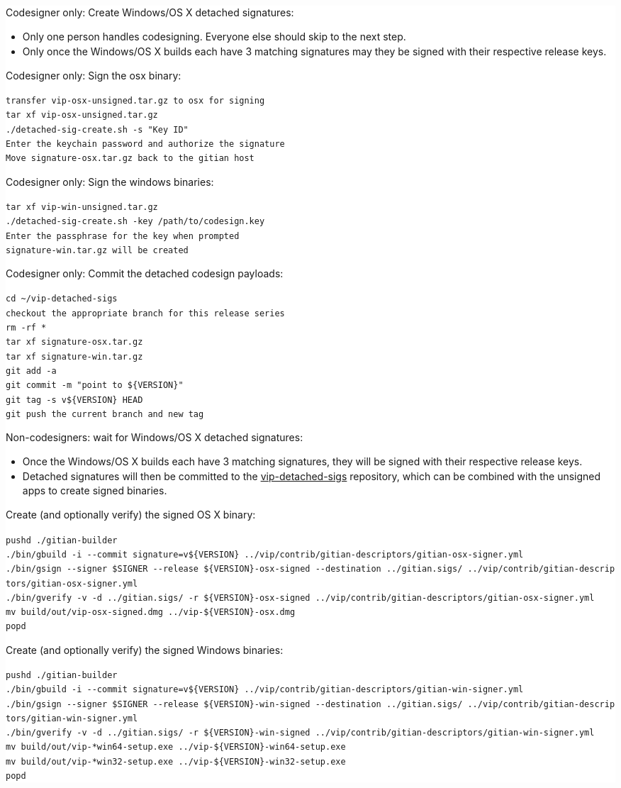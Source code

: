 Codesigner only: Create Windows/OS X detached signatures:
- Only one person handles codesigning. Everyone else should skip to the next step.
- Only once the Windows/OS X builds each have 3 matching signatures may they be signed with their respective release keys.

Codesigner only: Sign the osx binary:

    transfer vip-osx-unsigned.tar.gz to osx for signing
    tar xf vip-osx-unsigned.tar.gz
    ./detached-sig-create.sh -s "Key ID"
    Enter the keychain password and authorize the signature
    Move signature-osx.tar.gz back to the gitian host

Codesigner only: Sign the windows binaries:

    tar xf vip-win-unsigned.tar.gz
    ./detached-sig-create.sh -key /path/to/codesign.key
    Enter the passphrase for the key when prompted
    signature-win.tar.gz will be created

Codesigner only: Commit the detached codesign payloads:

    cd ~/vip-detached-sigs
    checkout the appropriate branch for this release series
    rm -rf *
    tar xf signature-osx.tar.gz
    tar xf signature-win.tar.gz
    git add -a
    git commit -m "point to ${VERSION}"
    git tag -s v${VERSION} HEAD
    git push the current branch and new tag

Non-codesigners: wait for Windows/OS X detached signatures:

- Once the Windows/OS X builds each have 3 matching signatures, they will be signed with their respective release keys.
- Detached signatures will then be committed to the [vip-detached-sigs](https://github.com/Vip-Project/vip-detached-sigs) repository, which can be combined with the unsigned apps to create signed binaries.

Create (and optionally verify) the signed OS X binary:

    pushd ./gitian-builder
    ./bin/gbuild -i --commit signature=v${VERSION} ../vip/contrib/gitian-descriptors/gitian-osx-signer.yml
    ./bin/gsign --signer $SIGNER --release ${VERSION}-osx-signed --destination ../gitian.sigs/ ../vip/contrib/gitian-descriptors/gitian-osx-signer.yml
    ./bin/gverify -v -d ../gitian.sigs/ -r ${VERSION}-osx-signed ../vip/contrib/gitian-descriptors/gitian-osx-signer.yml
    mv build/out/vip-osx-signed.dmg ../vip-${VERSION}-osx.dmg
    popd

Create (and optionally verify) the signed Windows binaries:

    pushd ./gitian-builder
    ./bin/gbuild -i --commit signature=v${VERSION} ../vip/contrib/gitian-descriptors/gitian-win-signer.yml
    ./bin/gsign --signer $SIGNER --release ${VERSION}-win-signed --destination ../gitian.sigs/ ../vip/contrib/gitian-descriptors/gitian-win-signer.yml
    ./bin/gverify -v -d ../gitian.sigs/ -r ${VERSION}-win-signed ../vip/contrib/gitian-descriptors/gitian-win-signer.yml
    mv build/out/vip-*win64-setup.exe ../vip-${VERSION}-win64-setup.exe
    mv build/out/vip-*win32-setup.exe ../vip-${VERSION}-win32-setup.exe
    popd
